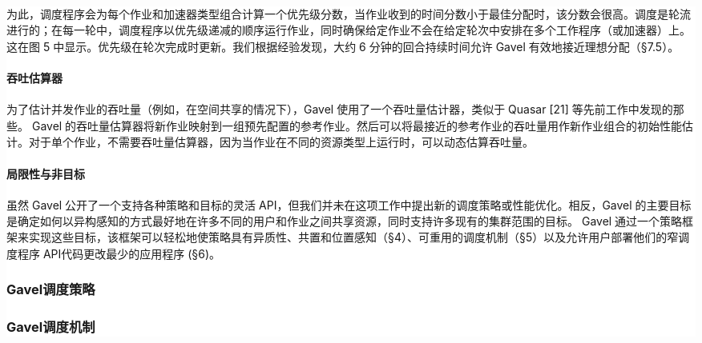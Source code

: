 为此，调度程序会为每个作业和加速器类型组合计算一个优先级分数，当作业收到的时间分数小于最佳分配时，该分数会很高。调度是轮流进行的；在每一轮中，调度程序以优先级递减的顺序运行作业，同时确保给定作业不会在给定轮次中安排在多个工作程序（或加速器）上。这在图 5 中显示。优先级在轮次完成时更新。我们根据经验发现，大约 6 分钟的回合持续时间允许 Gavel 有效地接近理想分配（§7.5）。

#### 吞吐估算器

为了估计并发作业的吞吐量（例如，在空间共享的情况下），Gavel 使用了一个吞吐量估计器，类似于 Quasar [21] 等先前工作中发现的那些。 Gavel 的吞吐量估算器将新作业映射到一组预先配置的参考作业。然后可以将最接近的参考作业的吞吐量用作新作业组合的初始性能估计。对于单个作业，不需要吞吐量估算器，因为当作业在不同的资源类型上运行时，可以动态估算吞吐量。

#### 局限性与非目标

 虽然 Gavel 公开了一个支持各种策略和目标的灵活 API，但我们并未在这项工作中提出新的调度策略或性能优化。相反，Gavel 的主要目标是确定如何以异构感知的方式最好地在许多不同的用户和作业之间共享资源，同时支持许多现有的集群范围的目标。 Gavel 通过一个策略框架来实现这些目标，该框架可以轻松地使策略具有异质性、共置和位置感知（§4）、可重用的调度机制（§5）以及允许用户部署他们的窄调度程序 API代码更改最少的应用程序 (§6)。

### Gavel调度策略



### Gavel调度机制













